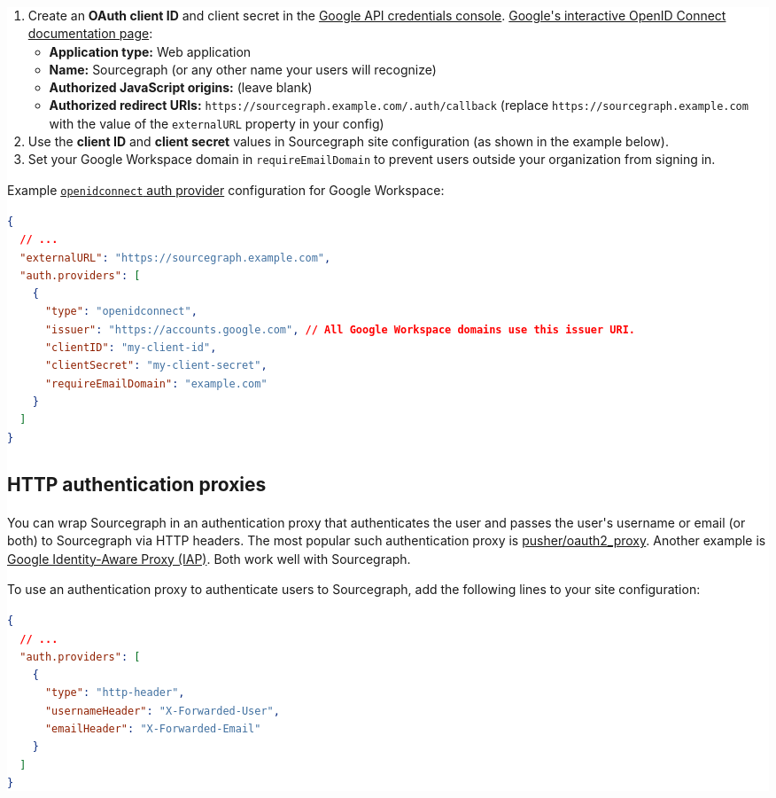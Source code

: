 1. Create an **OAuth client ID** and client secret in the [Google API credentials console](https://console.developers.google.com/apis/credentials). [Google's interactive OpenID Connect documentation page](https://developers.google.com/identity/protocols/OpenIDConnect#getcredentials):
    - **Application type:** Web application
    - **Name:** Sourcegraph (or any other name your users will recognize)
    - **Authorized JavaScript origins:** (leave blank)
    - **Authorized redirect URIs:** `https://sourcegraph.example.com/.auth/callback` (replace `https://sourcegraph.example.com` with the value of the `externalURL` property in your config)
1. Use the **client ID** and **client secret** values in Sourcegraph site configuration (as shown in the example below).
1. Set your Google Workspace domain in `requireEmailDomain` to prevent users outside your organization from signing in.

Example [`openidconnect` auth provider](../config/site_config.md#openid-connect-including-google-workspace) configuration for Google Workspace:

```json
{
  // ...
  "externalURL": "https://sourcegraph.example.com",
  "auth.providers": [
    {
      "type": "openidconnect",
      "issuer": "https://accounts.google.com", // All Google Workspace domains use this issuer URI.
      "clientID": "my-client-id",
      "clientSecret": "my-client-secret",
      "requireEmailDomain": "example.com"
    }
  ]
}
```

## HTTP authentication proxies

You can wrap Sourcegraph in an authentication proxy that authenticates the user and passes the user's username or email (or both) to Sourcegraph via HTTP headers. The most popular such authentication proxy is [pusher/oauth2_proxy](https://github.com/pusher/oauth2_proxy). Another example is [Google Identity-Aware Proxy (IAP)](https://cloud.google.com/iap/). Both work well with Sourcegraph.

To use an authentication proxy to authenticate users to Sourcegraph, add the following lines to your site configuration:

```json
{
  // ...
  "auth.providers": [
    {
      "type": "http-header",
      "usernameHeader": "X-Forwarded-User",
      "emailHeader": "X-Forwarded-Email"
    }
  ]
}
```
